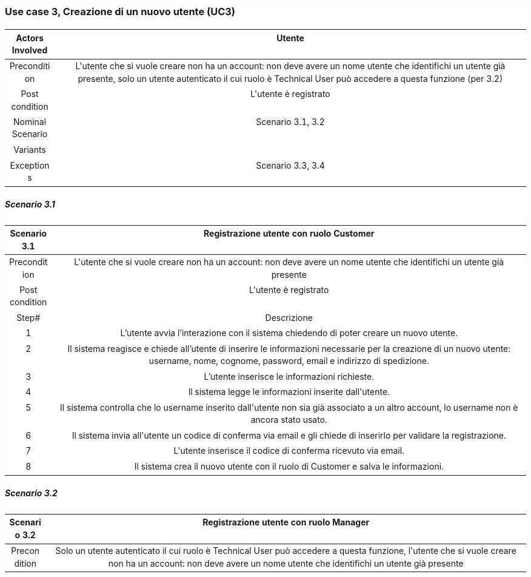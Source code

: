 
### Use case 3, Creazione di un nuovo utente (UC3)

| Actors Involved  |                                                                                                         Utente                                                                                                          |
| :--------------: | :---------------------------------------------------------------------------------------------------------------------------------------------------------------------------------------------------------------------: |
|   Precondition   | L'utente che si vuole creare non ha un account: non deve avere un nome utente che identifichi un utente già presente, solo un utente autenticato il cui ruolo è Technical User può accedere a questa funzione (per 3.2) |
|  Post condition  |                                                                                                  L'utente è registrato                                                                                                  |
| Nominal Scenario |                                                                                                    Scenario 3.1, 3.2                                                                                                    |
|     Variants     |                                                                                                                                                                                                                         |
|    Exceptions    |                                                                                                    Scenario 3.3, 3.4                                                                                                    |

##### Scenario 3.1

|  Scenario 3.1  |                                                                         Registrazione utente con ruolo Customer                                                                         |
| :------------: | :-------------------------------------------------------------------------------------------------------------------------------------------------------------------------------------: |
|  Precondition  |                                  L'utente che si vuole creare non ha un account: non deve avere un nome utente che identifichi un utente già presente                                   |
| Post condition |                                                                                  L'utente è registrato                                                                                  |
|     Step#      |                                                                                       Descrizione                                                                                       |
|       1        |                                                 L’utente avvia l’interazione con il sistema chiedendo di poter creare un nuovo utente.                                                  |
|       2        | Il sistema reagisce e chiede all’utente di inserire le informazioni necessarie per la creazione di un nuovo utente: username, nome, cognome, password, email e indirizzo di spedizione. |
|       3        |                                                                      L’utente inserisce le informazioni richieste.                                                                      |
|       4        |                                                                 Il sistema legge le informazioni inserite dall'utente.                                                                  |
|       5        |                        Il sistema controlla che lo username inserito dall'utente non sia già associato a un altro account, lo username non è ancora stato usato.                        |
|       6        |                   Il sistema invia all'utente un codice di conferma via email e gli chiede di inserirlo per validare la registrazione.                    |
|       7        |                                                              L'utente inserisce il codice di conferma ricevuto via email.                                                               |
|       8        |                                                    Il sistema crea il nuovo utente con il ruolo di Customer e salva le informazioni.                                                    |


##### Scenario 3.2

|  Scenario 3.2  |                                                                                                                                                                              Registrazione utente con ruolo Manager                                                                                                                                                                              |
| :------------: | :----------------------------------------------------------------------------------------------------------------------------------------------------------------------------------------------------------------------------------------------------------------------------------------------------------------------------------------------------------------------------------------------: |
|  Precondition  |                                                                                          Solo un utente autenticato il cui ruolo è Technical User può accedere a questa funzione, l'utente che si vuole creare non ha un account: non deve avere un nome utente che identifichi un utente già presente                                                                                           |